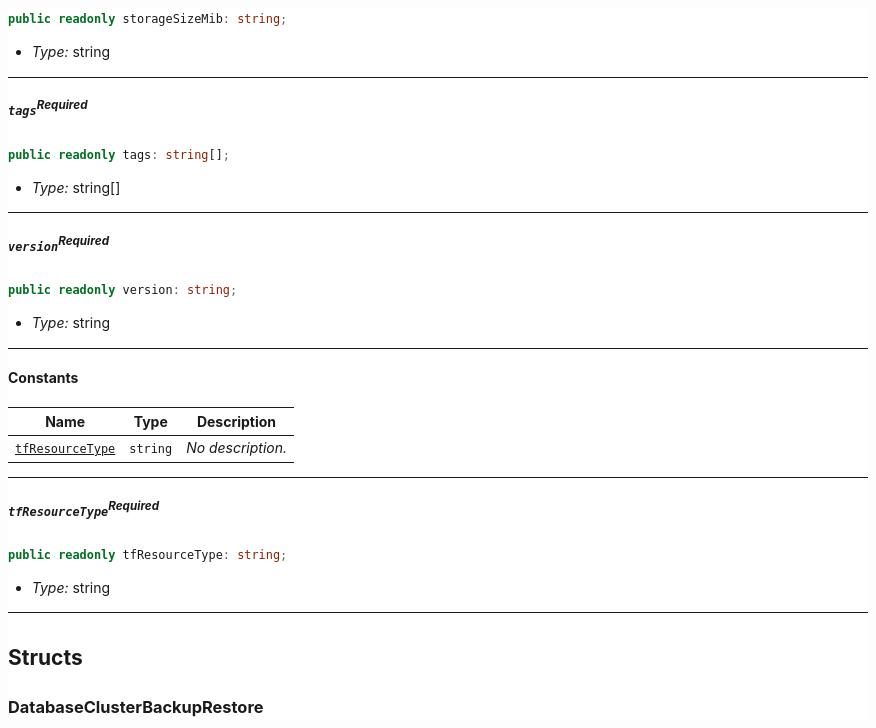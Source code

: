 ```typescript
public readonly storageSizeMib: string;
```

- *Type:* string

---

##### `tags`<sup>Required</sup> <a name="tags" id="@cdktf/provider-digitalocean.databaseCluster.DatabaseCluster.property.tags"></a>

```typescript
public readonly tags: string[];
```

- *Type:* string[]

---

##### `version`<sup>Required</sup> <a name="version" id="@cdktf/provider-digitalocean.databaseCluster.DatabaseCluster.property.version"></a>

```typescript
public readonly version: string;
```

- *Type:* string

---

#### Constants <a name="Constants" id="Constants"></a>

| **Name** | **Type** | **Description** |
| --- | --- | --- |
| <code><a href="#@cdktf/provider-digitalocean.databaseCluster.DatabaseCluster.property.tfResourceType">tfResourceType</a></code> | <code>string</code> | *No description.* |

---

##### `tfResourceType`<sup>Required</sup> <a name="tfResourceType" id="@cdktf/provider-digitalocean.databaseCluster.DatabaseCluster.property.tfResourceType"></a>

```typescript
public readonly tfResourceType: string;
```

- *Type:* string

---

## Structs <a name="Structs" id="Structs"></a>

### DatabaseClusterBackupRestore <a name="DatabaseClusterBackupRestore" id="@cdktf/provider-digitalocean.databaseCluster.DatabaseClusterBackupRestore"></a>
